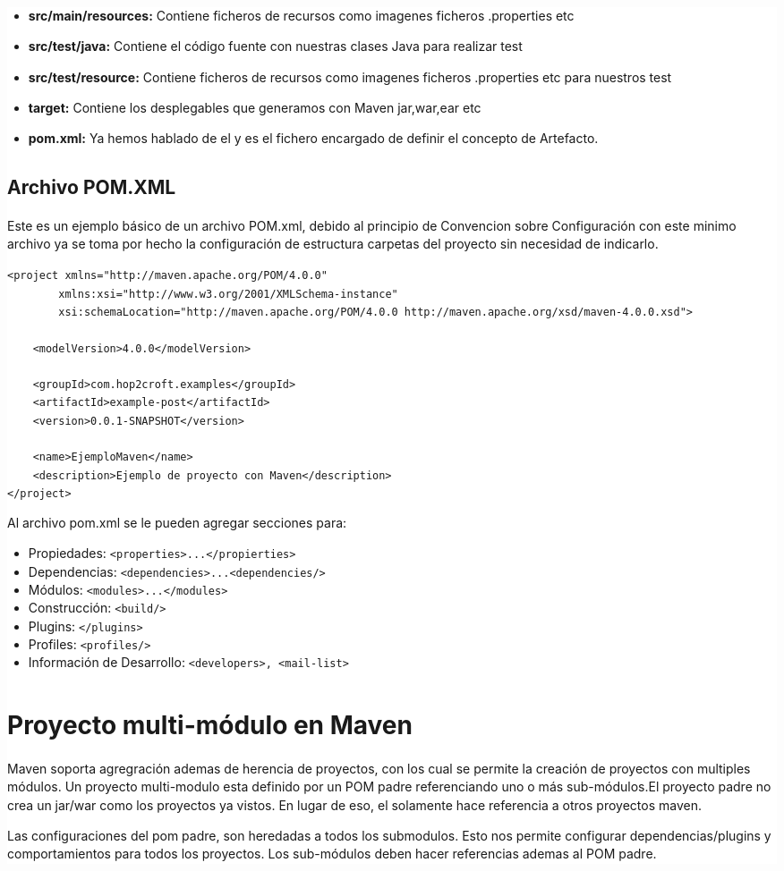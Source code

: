 
- **src/main/resources:** Contiene ficheros de recursos como imagenes ficheros .properties etc


- **src/test/java:** Contiene el código fuente con nuestras clases Java para realizar test


- **src/test/resource:** Contiene ficheros de recursos como imagenes ficheros .properties etc para nuestros test


- **target:** Contiene los desplegables que generamos con Maven jar,war,ear etc


- **pom.xml:** Ya hemos hablado de el y es el fichero encargado de definir el concepto de Artefacto. 

## Archivo POM.XML ##
Este es un ejemplo básico de un archivo POM.xml, debido al principio de Convencion sobre Configuración con este minimo archivo ya se toma por hecho la configuración de estructura carpetas del proyecto sin necesidad de indicarlo.

    <project xmlns="http://maven.apache.org/POM/4.0.0"
    		xmlns:xsi="http://www.w3.org/2001/XMLSchema-instance"
    		xsi:schemaLocation="http://maven.apache.org/POM/4.0.0 http://maven.apache.org/xsd/maven-4.0.0.xsd">
    
		<modelVersion>4.0.0</modelVersion>
    	
		<groupId>com.hop2croft.examples</groupId>
    	<artifactId>example-post</artifactId>
    	<version>0.0.1-SNAPSHOT</version>
    
		<name>EjemploMaven</name>
    	<description>Ejemplo de proyecto con Maven</description>
	</project>

Al archivo pom.xml se le pueden agregar secciones para: 

- Propiedades: `<properties>...</propierties>`
- Dependencias: `<dependencies>...<dependencies/>`
- Módulos: `<modules>...</modules>`
- Construcción: `<build/>`
- Plugins: `</plugins>`
- Profiles: `<profiles/>`
- Información de Desarrollo: `<developers>, <mail-list>`


# Proyecto multi-módulo en Maven #
Maven soporta agregración ademas de herencia de proyectos, con los cual se permite la creación de proyectos con multiples módulos. Un proyecto multi-modulo esta definido por un POM padre referenciando uno o más sub-módulos.El proyecto padre no crea un jar/war como los proyectos ya vistos. En lugar de eso, el solamente hace referencia a otros proyectos maven. 

Las configuraciones del pom padre, son heredadas a todos los submodulos. Esto nos permite configurar dependencias/plugins y comportamientos para todos los proyectos. Los sub-módulos deben hacer referencias ademas al POM padre.
